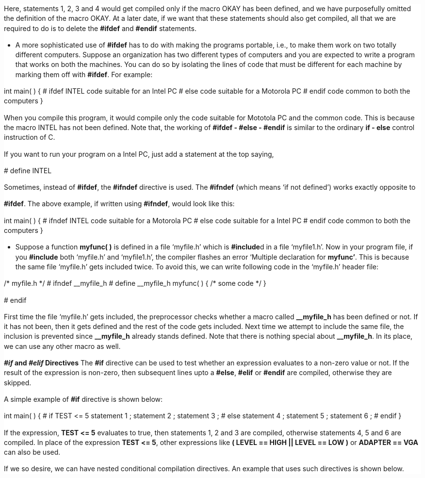 Here, statements 1, 2, 3 and 4 would get compiled only if the macro OKAY has been defined, and we have purposefully omitted the definition of the macro OKAY. At a later date, if we want that these statements should also get compiled, all that we are required to do is to delete the **#ifdef** and **#endif** statements.

- A more sophisticated use of **#ifdef** has to do with making the programs portable, i.e., to make them work on two totally different computers. Suppose an organization has two different types of computers and you are expected to write a program that works on both the machines. You can do so by isolating the lines of code that must be different for each machine by marking them off with **#ifdef**. For example:

int main( ) { # ifdef INTEL code suitable for an Intel PC # else code suitable for a Motorola PC # endif code common to both the computers }

When you compile this program, it would compile only the code suitable for Mototola PC and the common code. This is because the macro INTEL has not been defined. Note that, the working of **#ifdef - #else - #endif** is similar to the ordinary **if - else** control instruction of C.

If you want to run your program on a Intel PC, just add a statement at the top saying,

\# define INTEL

Sometimes, instead of **#ifdef**, the **#ifndef** directive is used. The **#ifndef** (which means ‘if not defined’) works exactly opposite to

**#ifdef**. The above example, if written using **#ifndef**, would look like this:

int main( ) { # ifndef INTEL code suitable for a Motorola PC # else code suitable for a Intel PC # endif code common to both the computers }

- Suppose a function **myfunc( )** is defined in a file ‘myfile.h’ which is **#include**d in a file ‘myfile1.h’. Now in your program file, if you **#include** both ‘myfile.h’ and ‘myfile1.h’, the compiler flashes an error ‘Multiple declaration for **myfunc’**. This is because the same file ‘myfile.h’ gets included twice. To avoid this, we can write following code in the ‘myfile.h’ header file:

/\* myfile.h \*/ # ifndef \_\_myfile\_h # define \_\_myfile\_h myfunc( ) { /\* some code \*/ }

\# endif

First time the file ‘myfile.h’ gets included, the preprocessor checks whether a macro called **\_\_myfile\_h** has been defined or not. If it has not been, then it gets defined and the rest of the code gets included. Next time we attempt to include the same file, the inclusion is prevented since **\_\_myfile\_h** already stands defined. Note that there is nothing special about **\_\_myfile\_h**. In its place, we can use any other macro as well.

**_#if_ and _#elif_ Directives** The **#if** directive can be used to test whether an expression evaluates to a non-zero value or not. If the result of the expression is non-zero, then subsequent lines upto a **#else**, **#elif** or **#endif** are compiled, otherwise they are skipped.

A simple example of **#if** directive is shown below:

int main( ) { # if TEST <= 5 statement 1 ; statement 2 ; statement 3 ; # else statement 4 ; statement 5 ; statement 6 ; # endif }

If the expression, **TEST <= 5** evaluates to true, then statements 1, 2 and 3 are compiled, otherwise statements 4, 5 and 6 are compiled. In place of the expression **TEST <= 5**, other expressions like **( LEVEL == HIGH || LEVEL == LOW )** or **ADAPTER == VGA** can also be used.

If we so desire, we can have nested conditional compilation directives. An example that uses such directives is shown below.
